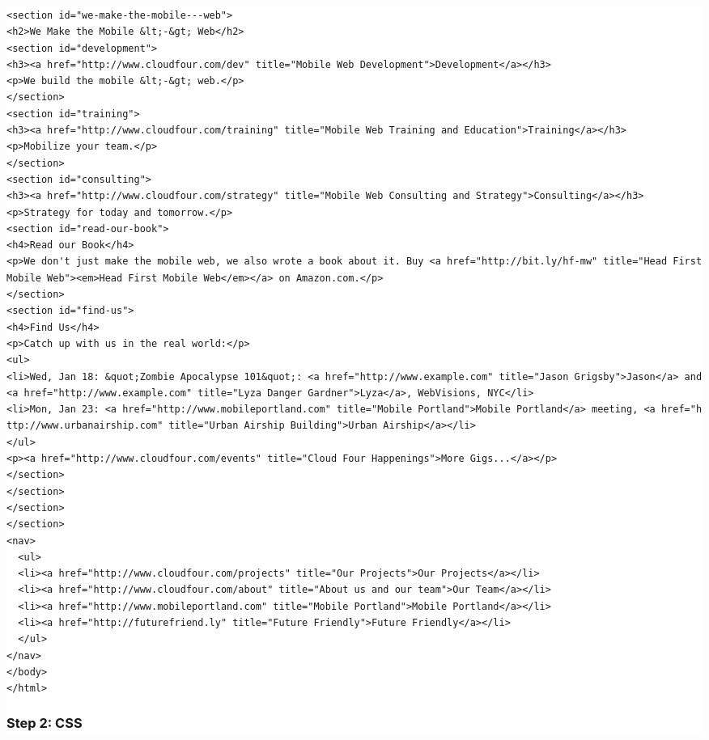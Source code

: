 ~~~~~{.html}
<section id="we-make-the-mobile---web">
<h2>We Make the Mobile &lt;-&gt; Web</h2>
<section id="development">
<h3><a href="http://www.cloudfour.com/dev" title="Mobile Web Development">Development</a></h3>
<p>We build the mobile &lt;-&gt; web.</p>
</section>
<section id="training">
<h3><a href="http://www.cloudfour.com/training" title="Mobile Web Training and Education">Training</a></h3>
<p>Mobilize your team.</p>
</section>
<section id="consulting">
<h3><a href="http://www.cloudfour.com/strategy" title="Mobile Web Consulting and Strategy">Consulting</a></h3>
<p>Strategy for today and tomorrow.</p>
<section id="read-our-book">
<h4>Read our Book</h4>
<p>We don't just make the mobile web, we also wrote a book about it. Buy <a href="http://bit.ly/hf-mw" title="Head First Mobile Web"><em>Head First Mobile Web</em></a> on Amazon.com.</p>
</section>
<section id="find-us">
<h4>Find Us</h4>
<p>Catch up with us in the real world:</p>
<ul>
<li>Wed, Jan 18: &quot;Zombie Apocalypse 101&quot;: <a href="http://www.example.com" title="Jason Grigsby">Jason</a> and <a href="http://www.example.com" title="Lyza Danger Gardner">Lyza</a>, WebVisions, NYC</li>
<li>Mon, Jan 23: <a href="http://www.mobileportland.com" title="Mobile Portland">Mobile Portland</a> meeting, <a href="http://www.urbanairship.com" title="Urban Airship Building">Urban Airship</a></li>
</ul>
<p><a href="http://www.cloudfour.com/events" title="Cloud Four Happenings">More Gigs...</a></p>
</section>
</section>
</section>
</section>
<nav>
  <ul>
  <li><a href="http://www.cloudfour.com/projects" title="Our Projects">Our Projects</a></li>
  <li><a href="http://www.cloudfour.com/about" title="About us and our team">Our Team</a></li>
  <li><a href="http://www.mobileportland.com" title="Mobile Portland">Mobile Portland</a></li>
  <li><a href="http://futurefriend.ly" title="Future Friendly">Future Friendly</a></li>
  </ul>
</nav>
</body>
</html>

~~~~~

### Step 2: CSS
